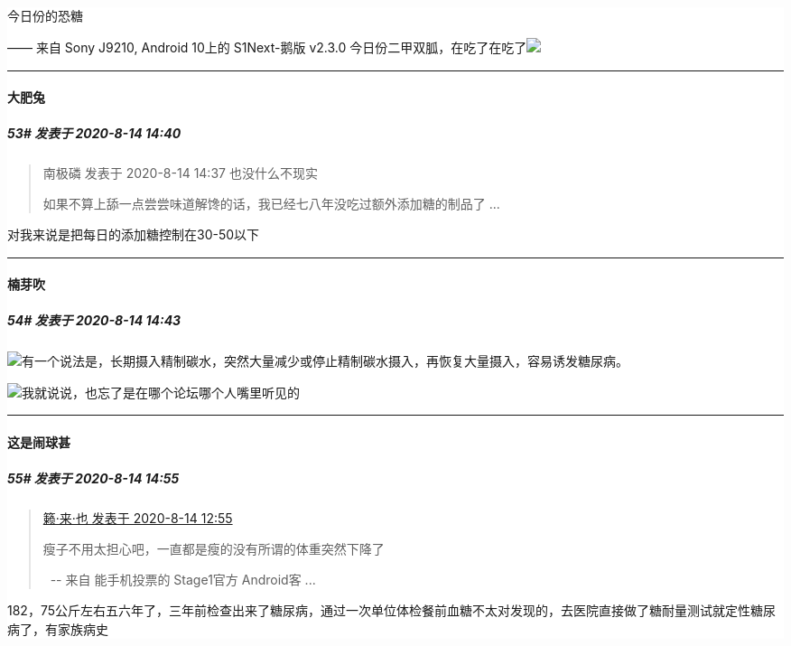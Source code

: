 今日份的恐糖


—— 来自 Sony J9210, Android 10上的 S1Next-鹅版 v2.3.0</blockquote>
今日份二甲双胍，在吃了在吃了<img src="https://static.saraba1st.com/image/smiley/face2017/245.png" referrerpolicy="no-referrer">







-----

####  大肥兔  
##### 53#       发表于 2020-8-14 14:40



<blockquote>南极磷 发表于 2020-8-14 14:37
也没什么不现实

如果不算上舔一点尝尝味道解馋的话，我已经七八年没吃过额外添加糖的制品了 ...</blockquote>
对我来说是把每日的添加糖控制在30-50以下







-----

####  楠芽吹  
##### 54#       发表于 2020-8-14 14:43



<img src="https://static.saraba1st.com/image/smiley/face2017/048.png" referrerpolicy="no-referrer">有一个说法是，长期摄入精制碳水，突然大量减少或停止精制碳水摄入，再恢复大量摄入，容易诱发糖尿病。

<img src="https://static.saraba1st.com/image/smiley/face2017/048.png" referrerpolicy="no-referrer">我就说说，也忘了是在哪个论坛哪个人嘴里听见的







-----

####  这是闹球甚  
##### 55#       发表于 2020-8-14 14:55



<blockquote><a href="httphttps://bbs.saraba1st.com/2b/forum.php?mod=redirect&amp;goto=findpost&amp;pid=48426723&amp;ptid=1954671" target="_blank">籁·来·也 发表于 2020-8-14 12:55</a>

瘦子不用太担心吧，一直都是瘦的没有所谓的体重突然下降了


  -- 来自 能手机投票的 Stage1官方 Android客 ...</blockquote>
182，75公斤左右五六年了，三年前检查出来了糖尿病，通过一次单位体检餐前血糖不太对发现的，去医院直接做了糖耐量测试就定性糖尿病了，有家族病史

